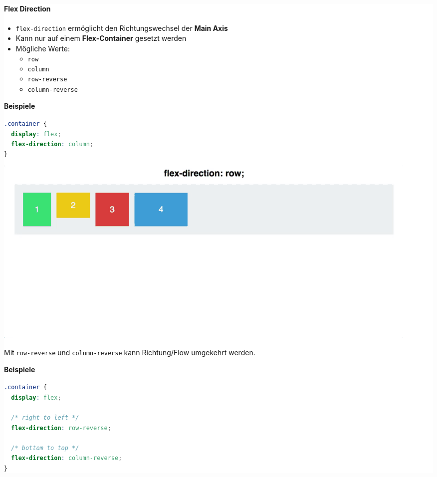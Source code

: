 #### Flex Direction

* `flex-direction` ermöglicht den Richtungswechsel der **Main Axis**
* Kann nur auf einem **Flex-Container** gesetzt werden
* Mögliche Werte:
  * `row`
  * `column`
  * `row-reverse`
  * `column-reverse`

**Beispiele**

```css
.container {
  display: flex;
  flex-direction: column;
}
```

![Flexbox Direction](./assets/flexbox-direction.gif)

Mit `row-reverse` und `column-reverse` kann Richtung/Flow umgekehrt werden.

**Beispiele**

```css
.container {
  display: flex;

  /* right to left */
  flex-direction: row-reverse;

  /* bottom to top */
  flex-direction: column-reverse;
}
```

